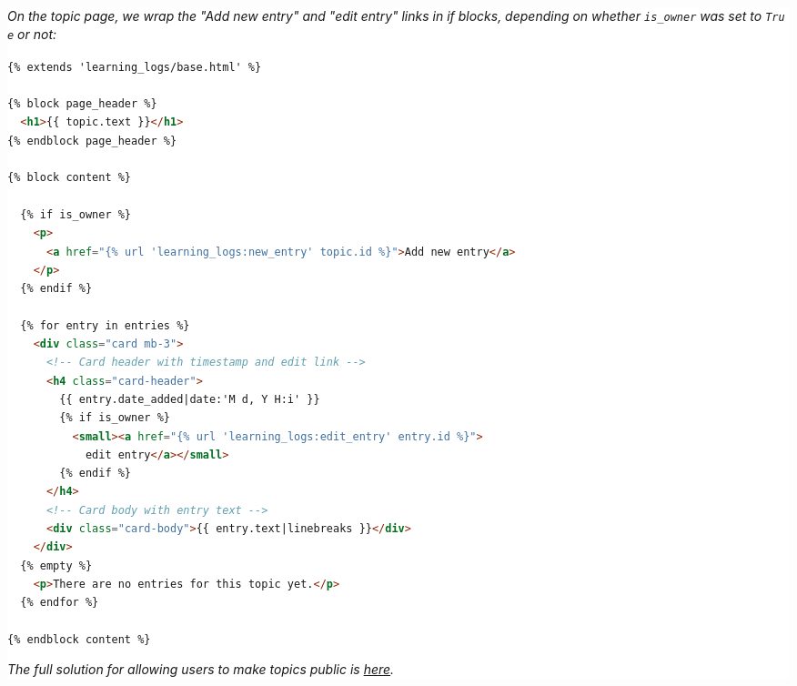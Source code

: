 *On the topic page, we wrap the "Add new entry" and "edit entry" links in if blocks, depending on whether `is_owner` was
set to `True` or not:*

```html title="topic.html"
{% extends 'learning_logs/base.html' %}

{% block page_header %}
  <h1>{{ topic.text }}</h1>
{% endblock page_header %}

{% block content %}

  {% if is_owner %}
    <p>
      <a href="{% url 'learning_logs:new_entry' topic.id %}">Add new entry</a>
    </p>
  {% endif %}

  {% for entry in entries %}
    <div class="card mb-3">
      <!-- Card header with timestamp and edit link -->
      <h4 class="card-header">
        {{ entry.date_added|date:'M d, Y H:i' }}
        {% if is_owner %}
          <small><a href="{% url 'learning_logs:edit_entry' entry.id %}">
            edit entry</a></small>
        {% endif %}
      </h4>
      <!-- Card body with entry text -->
      <div class="card-body">{{ entry.text|linebreaks }}</div>
    </div>
  {% empty %}
    <p>There are no entries for this topic yet.</p>
  {% endfor %}

{% endblock content %}
```

*The full solution for allowing users to make topics public
is [here](https://github.com/ehmatthes/pcc_3e/tree/main/solution_files/chapter_20/ex_20_4_public_topics).*

